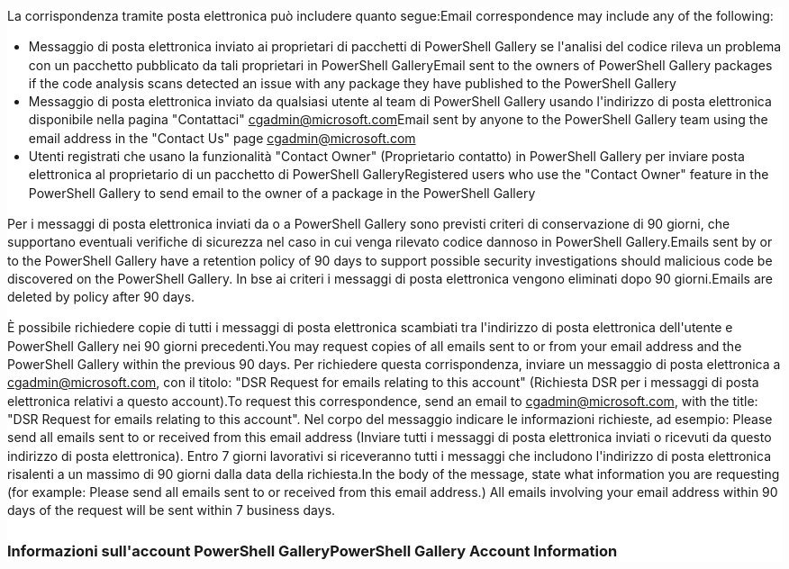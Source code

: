 <span data-ttu-id="357a1-124">La corrispondenza tramite posta elettronica può includere quanto segue:</span><span class="sxs-lookup"><span data-stu-id="357a1-124">Email correspondence may include any of the following:</span></span>

- <span data-ttu-id="357a1-125">Messaggio di posta elettronica inviato ai proprietari di pacchetti di PowerShell Gallery se l'analisi del codice rileva un problema con un pacchetto pubblicato da tali proprietari in PowerShell Gallery</span><span class="sxs-lookup"><span data-stu-id="357a1-125">Email sent to the owners of PowerShell Gallery packages if the code analysis scans detected an issue with any package they have published to the PowerShell Gallery</span></span>
- <span data-ttu-id="357a1-126">Messaggio di posta elettronica inviato da qualsiasi utente al team di PowerShell Gallery usando l'indirizzo di posta elettronica disponibile nella pagina "Contattaci" [cgadmin@microsoft.com](mailto:cgadmin@microsoft.com)</span><span class="sxs-lookup"><span data-stu-id="357a1-126">Email sent by anyone to the PowerShell Gallery team using the email address in the "Contact Us" page [cgadmin@microsoft.com](mailto:cgadmin@microsoft.com)</span></span>
- <span data-ttu-id="357a1-127">Utenti registrati che usano la funzionalità "Contact Owner" (Proprietario contatto) in PowerShell Gallery per inviare posta elettronica al proprietario di un pacchetto di PowerShell Gallery</span><span class="sxs-lookup"><span data-stu-id="357a1-127">Registered users who use the "Contact Owner" feature in the PowerShell Gallery to send email to the owner of a package in the PowerShell Gallery</span></span>

<span data-ttu-id="357a1-128">Per i messaggi di posta elettronica inviati da o a PowerShell Gallery sono previsti criteri di conservazione di 90 giorni, che supportano eventuali verifiche di sicurezza nel caso in cui venga rilevato codice dannoso in PowerShell Gallery.</span><span class="sxs-lookup"><span data-stu-id="357a1-128">Emails sent by or to the PowerShell Gallery have a retention policy of 90 days to support possible security investigations should malicious code be discovered on the PowerShell Gallery.</span></span>
<span data-ttu-id="357a1-129">In bse ai criteri i messaggi di posta elettronica vengono eliminati dopo 90 giorni.</span><span class="sxs-lookup"><span data-stu-id="357a1-129">Emails are deleted by policy after 90 days.</span></span>

<span data-ttu-id="357a1-130">È possibile richiedere copie di tutti i messaggi di posta elettronica scambiati tra l'indirizzo di posta elettronica dell'utente e PowerShell Gallery nei 90 giorni precedenti.</span><span class="sxs-lookup"><span data-stu-id="357a1-130">You may request copies of all emails sent to or from your email address and the PowerShell Gallery within the previous 90 days.</span></span>
<span data-ttu-id="357a1-131">Per richiedere questa corrispondenza, inviare un messaggio di posta elettronica a [cgadmin@microsoft.com](mailto:cgadmin@microsoft.com), con il titolo: "DSR Request for emails relating to this account" (Richiesta DSR per i messaggi di posta elettronica relativi a questo account).</span><span class="sxs-lookup"><span data-stu-id="357a1-131">To request this correspondence, send an email to [cgadmin@microsoft.com](mailto:cgadmin@microsoft.com), with the title: "DSR Request for emails relating to this account".</span></span>
<span data-ttu-id="357a1-132">Nel corpo del messaggio indicare le informazioni richieste, ad esempio: Please send all emails sent to or received from this email address (Inviare tutti i messaggi di posta elettronica inviati o ricevuti da questo indirizzo di posta elettronica). Entro 7 giorni lavorativi si riceveranno tutti i messaggi che includono l'indirizzo di posta elettronica risalenti a un massimo di 90 giorni dalla data della richiesta.</span><span class="sxs-lookup"><span data-stu-id="357a1-132">In the body of the message, state what information you are requesting (for example: Please send all emails sent to or received from this email address.) All emails involving your email address within 90 days of the request will be sent within 7 business days.</span></span>

### <a name="powershell-gallery-account-information"></a><span data-ttu-id="357a1-133">Informazioni sull'account PowerShell Gallery</span><span class="sxs-lookup"><span data-stu-id="357a1-133">PowerShell Gallery Account Information</span></span>
